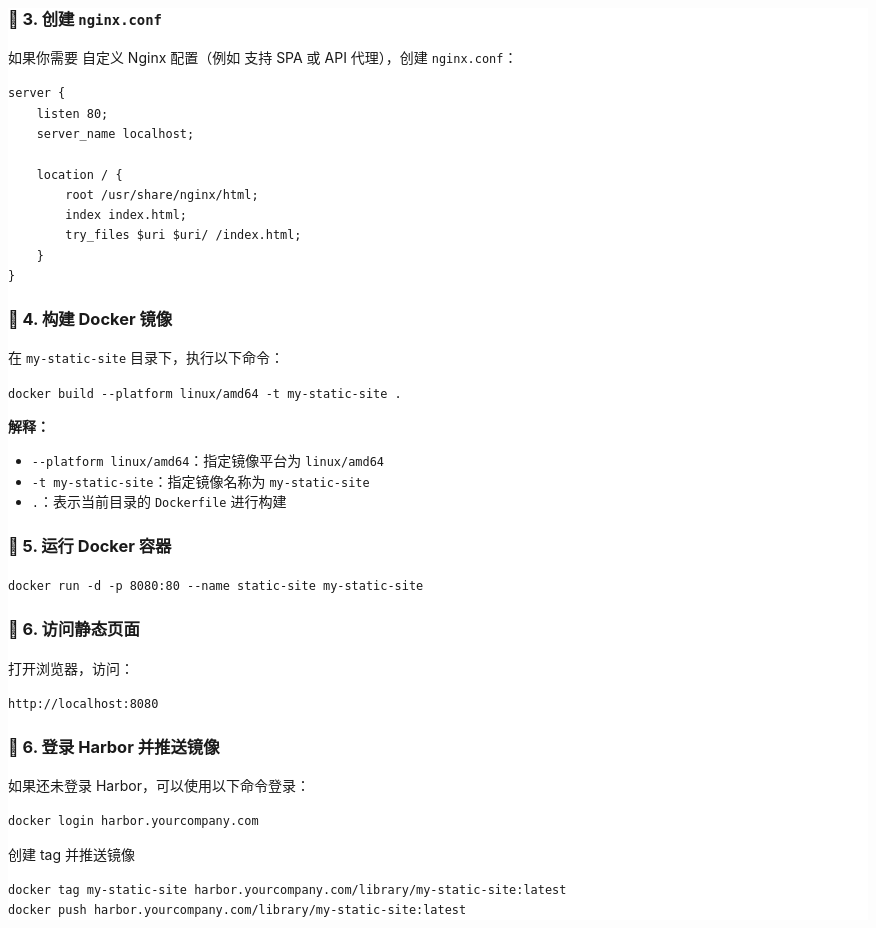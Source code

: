 ### 📌 3. 创建 `nginx.conf`

如果你需要 自定义 Nginx 配置（例如 支持 SPA 或 API 代理），创建 `nginx.conf`：

```nginx
server {
    listen 80;
    server_name localhost;

    location / {
        root /usr/share/nginx/html;
        index index.html;
        try_files $uri $uri/ /index.html;
    }
}
```

### 📌 4. 构建 Docker 镜像

在 `my-static-site` 目录下，执行以下命令：

```shell
docker build --platform linux/amd64 -t my-static-site .
```

**解释：**

- `--platform linux/amd64`：指定镜像平台为 `linux/amd64`
- `-t my-static-site`：指定镜像名称为 `my-static-site`
- `.`：表示当前目录的 `Dockerfile` 进行构建

### 📌 5. 运行 Docker 容器

```shell
docker run -d -p 8080:80 --name static-site my-static-site
```

### 📌 6. 访问静态页面

打开浏览器，访问：

```shell
http://localhost:8080
```

### 📌 6. 登录 Harbor 并推送镜像

如果还未登录 Harbor，可以使用以下命令登录：

```shell
docker login harbor.yourcompany.com
```

创建 tag 并推送镜像

```shell
docker tag my-static-site harbor.yourcompany.com/library/my-static-site:latest
docker push harbor.yourcompany.com/library/my-static-site:latest

```
